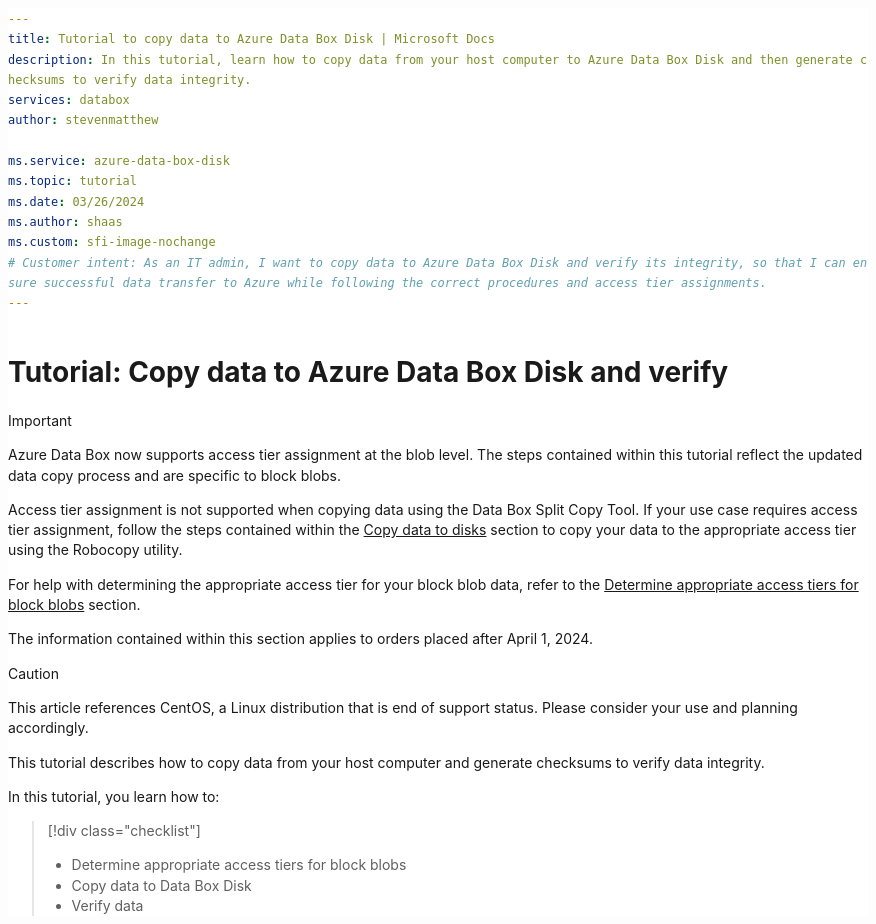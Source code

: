 ```yaml
---
title: Tutorial to copy data to Azure Data Box Disk | Microsoft Docs
description: In this tutorial, learn how to copy data from your host computer to Azure Data Box Disk and then generate checksums to verify data integrity.
services: databox
author: stevenmatthew

ms.service: azure-data-box-disk
ms.topic: tutorial
ms.date: 03/26/2024
ms.author: shaas
ms.custom: sfi-image-nochange
# Customer intent: As an IT admin, I want to copy data to Azure Data Box Disk and verify its integrity, so that I can ensure successful data transfer to Azure while following the correct procedures and access tier assignments.
---
```






# Tutorial: Copy data to Azure Data Box Disk and verify







> [!IMPORTANT]
> Azure Data Box now supports access tier assignment at the blob level. The steps contained within this tutorial reflect the updated data copy process and are specific to block blobs.
>
> Access tier assignment is not supported when copying data using the Data Box Split Copy Tool. If your use case requires access tier assignment, follow the steps contained within the [Copy data to disks](#copy-data-to-disks) section to copy your data to the appropriate access tier using the Robocopy utility.
>
> For help with determining the appropriate access tier for your block blob data, refer to the [Determine appropriate access tiers for block blobs](#determine-appropriate-access-tiers-for-block-blobs) section.
>
> The information contained within this section applies to orders placed after April 1, 2024.

> [!CAUTION]
> This article references CentOS, a Linux distribution that is end of support status. Please consider your use and planning accordingly.

This tutorial describes how to copy data from your host computer and generate checksums to verify data integrity.

In this tutorial, you learn how to:

> [!div class="checklist"]
> * Determine appropriate access tiers for block blobs
> * Copy data to Data Box Disk
> * Verify data

